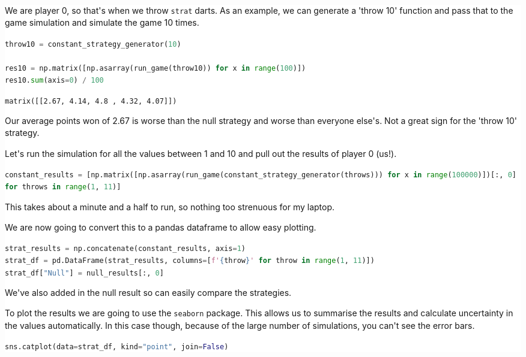 We are player 0, so that's when we throw `strat` darts. As an example,
we can generate a 'throw 10' function and pass that to the game
simulation and simulate the game 10 times. 

```python
throw10 = constant_strategy_generator(10)

res10 = np.matrix([np.asarray(run_game(throw10)) for x in range(100)])
res10.sum(axis=0) / 100
```

```
matrix([[2.67, 4.14, 4.8 , 4.32, 4.07]])
```

Our average points won of 2.67 is worse than the null strategy and worse
than everyone else's. Not a great sign for the 'throw 10' strategy.

Let's run the simulation for all the values between 1 and 10 and pull
out the results of player 0 (us!). 

```python
constant_results = [np.matrix([np.asarray(run_game(constant_strategy_generator(throws))) for x in range(100000)])[:, 0] for throws in range(1, 11)]
```

This takes about a minute and a half to run, so nothing too strenuous
for my laptop. 

We are now going to convert this to a pandas dataframe to allow easy
plotting. 

```python
strat_results = np.concatenate(constant_results, axis=1)
strat_df = pd.DataFrame(strat_results, columns=[f'{throw}' for throw in range(1, 11)])
strat_df["Null"] = null_results[:, 0]
```
We've also added in the null result so can easily compare the
strategies. 

To plot the results we are going to use the `seaborn` package. This
allows us to summarise the results and calculate uncertainty in the
values automatically. In this case though, because of the large number
of simulations, you can't see the error bars.

```python
sns.catplot(data=strat_df, kind="point", join=False)
```
